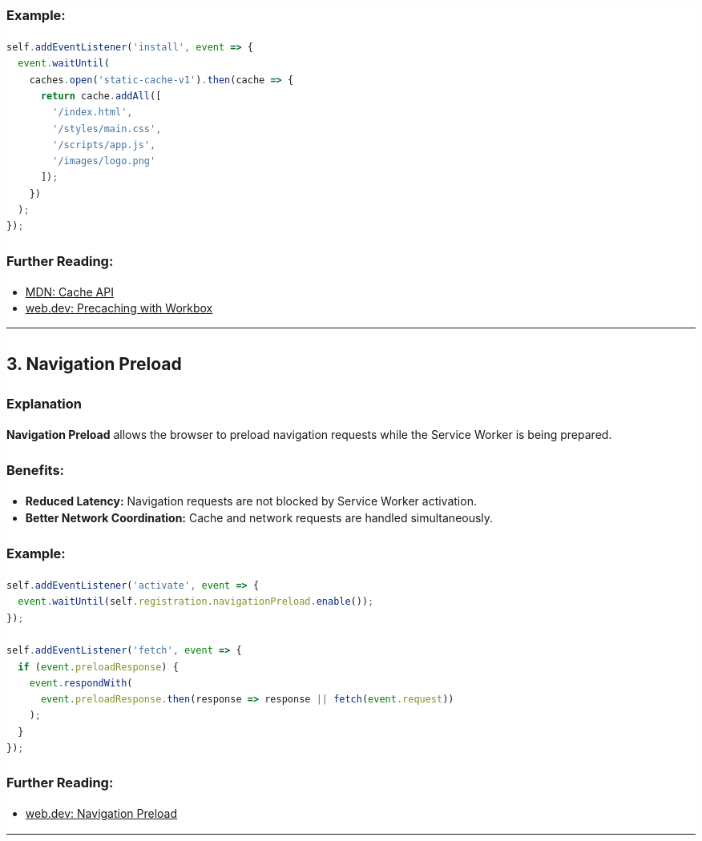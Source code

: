 ### Example:  
```javascript
self.addEventListener('install', event => {
  event.waitUntil(
    caches.open('static-cache-v1').then(cache => {
      return cache.addAll([
        '/index.html',
        '/styles/main.css',
        '/scripts/app.js',
        '/images/logo.png'
      ]);
    })
  );
});
```

### Further Reading:  
- [MDN: Cache API](https://developer.mozilla.org/en-US/docs/Web/API/Cache)  
- [web.dev: Precaching with Workbox](https://web.dev/workbox-precaching/)

---

## 3. Navigation Preload  
### Explanation  
**Navigation Preload** allows the browser to preload navigation requests while the Service Worker is being prepared.

### Benefits:  
- **Reduced Latency:** Navigation requests are not blocked by Service Worker activation.  
- **Better Network Coordination:** Cache and network requests are handled simultaneously.  

### Example:  
```javascript
self.addEventListener('activate', event => {
  event.waitUntil(self.registration.navigationPreload.enable());
});

self.addEventListener('fetch', event => {
  if (event.preloadResponse) {
    event.respondWith(
      event.preloadResponse.then(response => response || fetch(event.request))
    );
  }
});
```

### Further Reading:  
- [web.dev: Navigation Preload](https://web.dev/navigation-preload/)

---